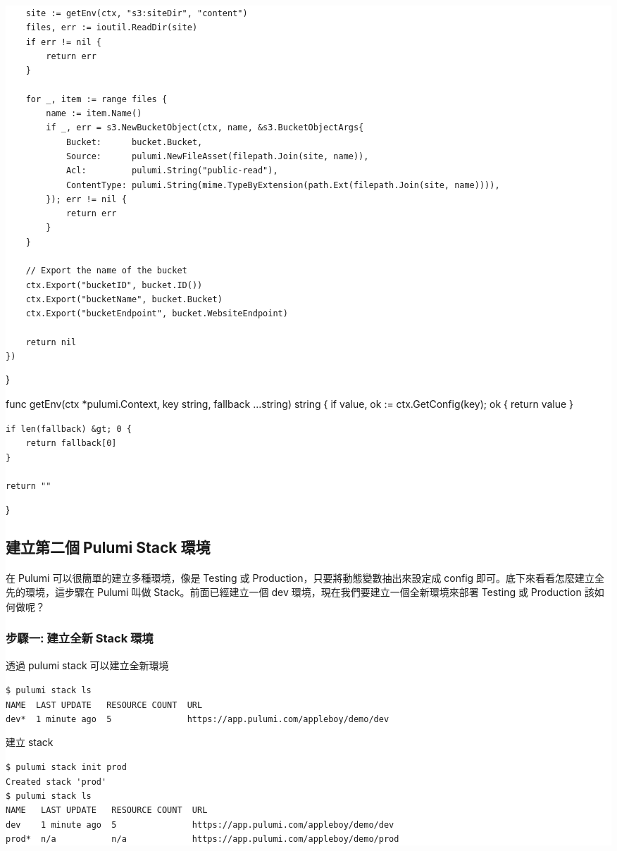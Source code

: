        site := getEnv(ctx, "s3:siteDir", "content")
        files, err := ioutil.ReadDir(site)
        if err != nil {
            return err
        }

        for _, item := range files {
            name := item.Name()
            if _, err = s3.NewBucketObject(ctx, name, &s3.BucketObjectArgs{
                Bucket:      bucket.Bucket,
                Source:      pulumi.NewFileAsset(filepath.Join(site, name)),
                Acl:         pulumi.String("public-read"),
                ContentType: pulumi.String(mime.TypeByExtension(path.Ext(filepath.Join(site, name)))),
            }); err != nil {
                return err
            }
        }

        // Export the name of the bucket
        ctx.Export("bucketID", bucket.ID())
        ctx.Export("bucketName", bucket.Bucket)
        ctx.Export("bucketEndpoint", bucket.WebsiteEndpoint)

        return nil
    })
}

func getEnv(ctx *pulumi.Context, key string, fallback ...string) string {
    if value, ok := ctx.GetConfig(key); ok {
        return value
    }

    if len(fallback) &gt; 0 {
        return fallback[0]
    }

    return ""
}</code></pre>

## 建立第二個 Pulumi Stack 環境

在 Pulumi 可以很簡單的建立多種環境，像是 Testing 或 Production，只要將動態變數抽出來設定成 config 即可。底下來看看怎麼建立全先的環境，這步驟在 Pulumi 叫做 Stack。前面已經建立一個 dev 環境，現在我們要建立一個全新環境來部署 Testing 或 Production 該如何做呢？

### 步驟一: 建立全新 Stack 環境

透過 pulumi stack 可以建立全新環境

<pre><code class="language-sh">$ pulumi stack ls
NAME  LAST UPDATE   RESOURCE COUNT  URL
dev*  1 minute ago  5               https://app.pulumi.com/appleboy/demo/dev</code></pre>

建立 stack

<pre><code class="language-sh">$ pulumi stack init prod
Created stack &#039;prod&#039;
$ pulumi stack ls
NAME   LAST UPDATE   RESOURCE COUNT  URL
dev    1 minute ago  5               https://app.pulumi.com/appleboy/demo/dev
prod*  n/a           n/a             https://app.pulumi.com/appleboy/demo/prod</code></pre>


 [1]: https://lh3.googleusercontent.com/pw/ACtC-3f_62JD9fB_bxTcLFJRGhsADlda4hjJjFkzsuDAx0SnMTGZNlX0kl1j4n3WMpjBcPP9BpNOYrIVsy80vqXwjhKSLP7hH_d01FqpdCjA_S9cCdrBXnqE14LndovknJXimWkPHVKo56bcaJgP0SpqDw3Vog=w1283-h571-no?authuser=0 "cover"
 [2]: https://blog.wu-boy.com/2021/02/upload-static-content-to-aws-s3-using-pulumi-01/
 [3]: https://www.terraform.io/
 [4]: https://www.pulumi.com/
 [5]: https://docs.aws.amazon.com/cdk/latest/guide/home.html
 [6]: https://kubernetes.io/